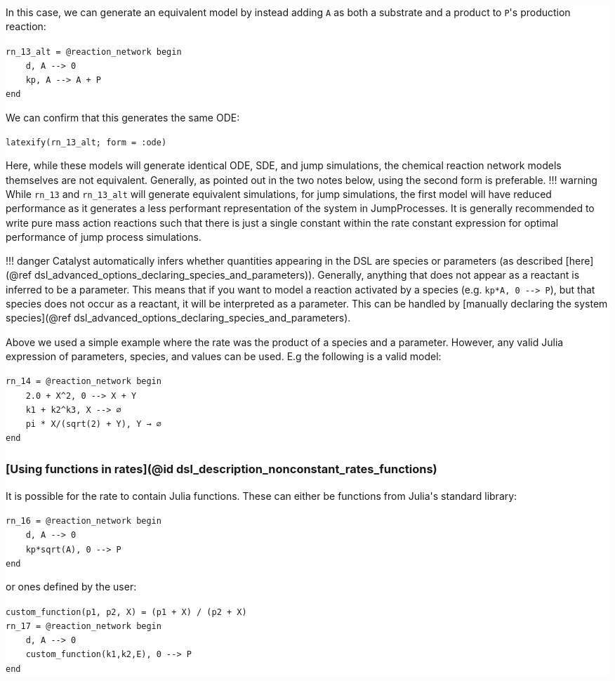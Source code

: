 In this case, we can generate an equivalent model by instead adding `A` as both a substrate and a product to `P`'s production reaction:
```@example dsl_basics
rn_13_alt = @reaction_network begin
    d, A --> 0
    kp, A --> A + P
end
```
We can confirm that this generates the same ODE:
```@example dsl_basics
latexify(rn_13_alt; form = :ode)
```
Here, while these models will generate identical ODE, SDE, and jump simulations, the chemical reaction network models themselves are not equivalent. Generally, as pointed out in the two notes below, using the second form is preferable.
!!! warning
    While `rn_13` and `rn_13_alt` will generate equivalent simulations, for jump simulations, the first model will have reduced performance as it generates a less performant representation of the system in JumpProcesses. It is generally recommended to write pure mass action reactions such that there is just a single constant within the rate constant expression for optimal performance of jump process simulations.

!!! danger
    Catalyst automatically infers whether quantities appearing in the DSL are species or parameters (as described [here](@ref dsl_advanced_options_declaring_species_and_parameters)). Generally, anything that does not appear as a reactant is inferred to be a parameter. This means that if you want to model a reaction activated by a species (e.g. `kp*A, 0 --> P`), but that species does not occur as a reactant, it will be interpreted as a parameter. This can be handled by [manually declaring the system species](@ref dsl_advanced_options_declaring_species_and_parameters).

Above we used a simple example where the rate was the product of a species and a parameter. However, any valid Julia expression of parameters, species, and values can be used. E.g the following is a valid model:
```@example dsl_basics
rn_14 = @reaction_network begin
    2.0 + X^2, 0 --> X + Y
    k1 + k2^k3, X --> ∅
    pi * X/(sqrt(2) + Y), Y → ∅
end
```

### [Using functions in rates](@id dsl_description_nonconstant_rates_functions)
It is possible for the rate to contain Julia functions. These can either be functions from Julia's standard library:
```@example dsl_basics
rn_16 = @reaction_network begin
    d, A --> 0
    kp*sqrt(A), 0 --> P
end
```
or ones defined by the user:
```@example dsl_basics
custom_function(p1, p2, X) = (p1 + X) / (p2 + X)
rn_17 = @reaction_network begin
    d, A --> 0
    custom_function(k1,k2,E), 0 --> P
end
```
